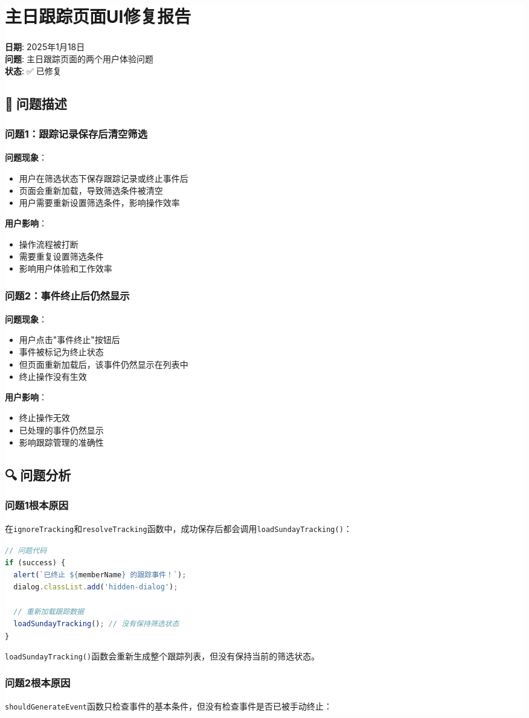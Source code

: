 # 主日跟踪页面UI修复报告

**日期**: 2025年1月18日  
**问题**: 主日跟踪页面的两个用户体验问题  
**状态**: ✅ 已修复

## 🚨 问题描述

### 问题1：跟踪记录保存后清空筛选
**问题现象**：
- 用户在筛选状态下保存跟踪记录或终止事件后
- 页面会重新加载，导致筛选条件被清空
- 用户需要重新设置筛选条件，影响操作效率

**用户影响**：
- 操作流程被打断
- 需要重复设置筛选条件
- 影响用户体验和工作效率

### 问题2：事件终止后仍然显示
**问题现象**：
- 用户点击"事件终止"按钮后
- 事件被标记为终止状态
- 但页面重新加载后，该事件仍然显示在列表中
- 终止操作没有生效

**用户影响**：
- 终止操作无效
- 已处理的事件仍然显示
- 影响跟踪管理的准确性

## 🔍 问题分析

### 问题1根本原因
在`ignoreTracking`和`resolveTracking`函数中，成功保存后都会调用`loadSundayTracking()`：

```javascript
// 问题代码
if (success) {
  alert(`已终止 ${memberName} 的跟踪事件！`);
  dialog.classList.add('hidden-dialog');
  
  // 重新加载跟踪数据
  loadSundayTracking(); // 没有保持筛选状态
}
```

`loadSundayTracking()`函数会重新生成整个跟踪列表，但没有保持当前的筛选状态。

### 问题2根本原因
`shouldGenerateEvent`函数只检查事件的基本条件，但没有检查事件是否已被手动终止：
